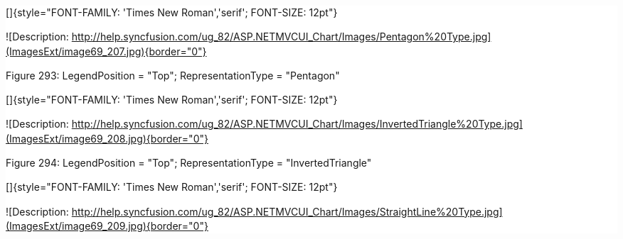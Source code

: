[]{style="FONT-FAMILY: 'Times New Roman','serif'; FONT-SIZE: 12pt"} 

![Description: http://help.syncfusion.com/ug_82/ASP.NETMVCUI_Chart/Images/Pentagon%20Type.jpg](ImagesExt/image69_207.jpg){border="0"}

Figure 293: LegendPosition = \"Top\"; RepresentationType = \"Pentagon\"

[]{style="FONT-FAMILY: 'Times New Roman','serif'; FONT-SIZE: 12pt"} 

![Description: http://help.syncfusion.com/ug_82/ASP.NETMVCUI_Chart/Images/InvertedTriangle%20Type.jpg](ImagesExt/image69_208.jpg){border="0"}

Figure 294: LegendPosition = \"Top\"; RepresentationType = \"InvertedTriangle\"

[]{style="FONT-FAMILY: 'Times New Roman','serif'; FONT-SIZE: 12pt"} 

![Description: http://help.syncfusion.com/ug_82/ASP.NETMVCUI_Chart/Images/StraightLine%20Type.jpg](ImagesExt/image69_209.jpg){border="0"}
